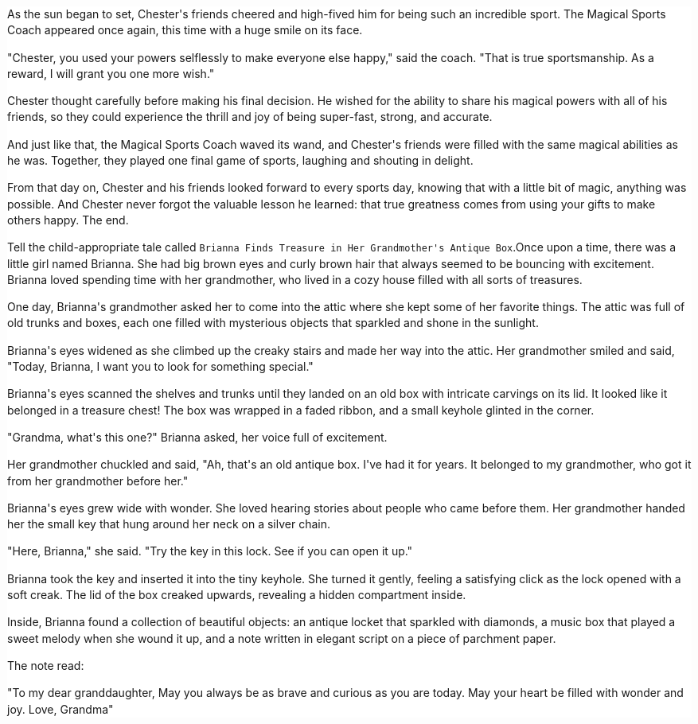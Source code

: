 As the sun began to set, Chester's friends cheered and high-fived him for being such an incredible sport. The Magical Sports Coach appeared once again, this time with a huge smile on its face.

"Chester, you used your powers selflessly to make everyone else happy," said the coach. "That is true sportsmanship. As a reward, I will grant you one more wish."

Chester thought carefully before making his final decision. He wished for the ability to share his magical powers with all of his friends, so they could experience the thrill and joy of being super-fast, strong, and accurate.

And just like that, the Magical Sports Coach waved its wand, and Chester's friends were filled with the same magical abilities as he was. Together, they played one final game of sports, laughing and shouting in delight.

From that day on, Chester and his friends looked forward to every sports day, knowing that with a little bit of magic, anything was possible. And Chester never forgot the valuable lesson he learned: that true greatness comes from using your gifts to make others happy. The end.<end>

Tell the child-appropriate tale called `Brianna Finds Treasure in Her Grandmother's Antique Box`.<start>Once upon a time, there was a little girl named Brianna. She had big brown eyes and curly brown hair that always seemed to be bouncing with excitement. Brianna loved spending time with her grandmother, who lived in a cozy house filled with all sorts of treasures.

One day, Brianna's grandmother asked her to come into the attic where she kept some of her favorite things. The attic was full of old trunks and boxes, each one filled with mysterious objects that sparkled and shone in the sunlight.

Brianna's eyes widened as she climbed up the creaky stairs and made her way into the attic. Her grandmother smiled and said, "Today, Brianna, I want you to look for something special."

Brianna's eyes scanned the shelves and trunks until they landed on an old box with intricate carvings on its lid. It looked like it belonged in a treasure chest! The box was wrapped in a faded ribbon, and a small keyhole glinted in the corner.

"Grandma, what's this one?" Brianna asked, her voice full of excitement.

Her grandmother chuckled and said, "Ah, that's an old antique box. I've had it for years. It belonged to my grandmother, who got it from her grandmother before her."

Brianna's eyes grew wide with wonder. She loved hearing stories about people who came before them. Her grandmother handed her the small key that hung around her neck on a silver chain.

"Here, Brianna," she said. "Try the key in this lock. See if you can open it up."

Brianna took the key and inserted it into the tiny keyhole. She turned it gently, feeling a satisfying click as the lock opened with a soft creak. The lid of the box creaked upwards, revealing a hidden compartment inside.

Inside, Brianna found a collection of beautiful objects: an antique locket that sparkled with diamonds, a music box that played a sweet melody when she wound it up, and a note written in elegant script on a piece of parchment paper.

The note read:

"To my dear granddaughter,
May you always be as brave and curious as you are today. May your heart be filled with wonder and joy.
Love, Grandma"
